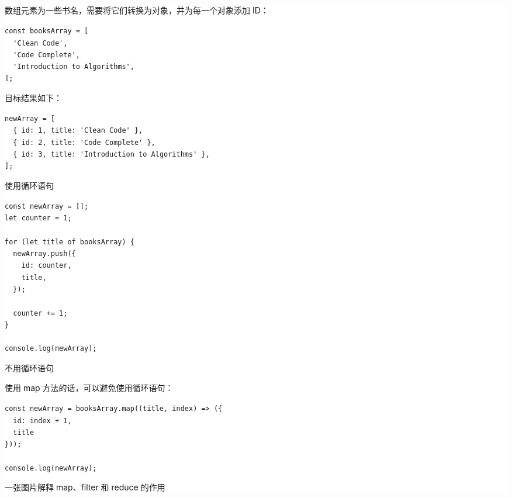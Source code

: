 数组元素为一些书名，需要将它们转换为对象，并为每一个对象添加 ID：
```
const booksArray = [
  'Clean Code',
  'Code Complete',
  'Introduction to Algorithms',
];
```
目标结果如下：
```
newArray = [
  { id: 1, title: 'Clean Code' },
  { id: 2, title: 'Code Complete' },
  { id: 3, title: 'Introduction to Algorithms' },
];
```
使用循环语句
```
const newArray = [];
let counter = 1;

for (let title of booksArray) {
  newArray.push({
    id: counter,
    title,
  });

  counter += 1;
}

console.log(newArray);
```
不用循环语句

使用 map 方法的话，可以避免使用循环语句：
```
const newArray = booksArray.map((title, index) => ({ 
  id: index + 1, 
  title 
}));

console.log(newArray);
```

一张图片解释 map、filter 和 reduce 的作用
